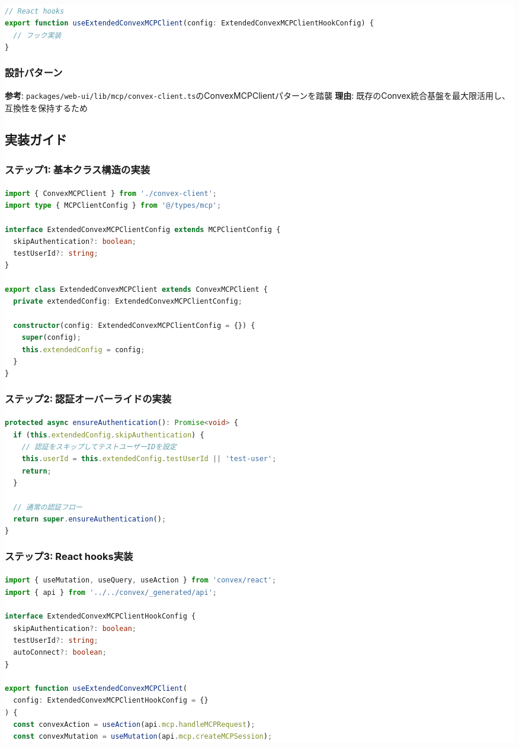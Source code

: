 ```typescript
// React hooks
export function useExtendedConvexMCPClient(config: ExtendedConvexMCPClientHookConfig) {
  // フック実装
}
```

### 設計パターン
**参考**: `packages/web-ui/lib/mcp/convex-client.ts`のConvexMCPClientパターンを踏襲
**理由**: 既存のConvex統合基盤を最大限活用し、互換性を保持するため

## 実装ガイド

### ステップ1: 基本クラス構造の実装
```typescript
import { ConvexMCPClient } from './convex-client';
import type { MCPClientConfig } from '@/types/mcp';

interface ExtendedConvexMCPClientConfig extends MCPClientConfig {
  skipAuthentication?: boolean;
  testUserId?: string;
}

export class ExtendedConvexMCPClient extends ConvexMCPClient {
  private extendedConfig: ExtendedConvexMCPClientConfig;
  
  constructor(config: ExtendedConvexMCPClientConfig = {}) {
    super(config);
    this.extendedConfig = config;
  }
}
```

### ステップ2: 認証オーバーライドの実装
```typescript
protected async ensureAuthentication(): Promise<void> {
  if (this.extendedConfig.skipAuthentication) {
    // 認証をスキップしてテストユーザーIDを設定
    this.userId = this.extendedConfig.testUserId || 'test-user';
    return;
  }
  
  // 通常の認証フロー
  return super.ensureAuthentication();
}
```

### ステップ3: React hooks実装
```typescript
import { useMutation, useQuery, useAction } from 'convex/react';
import { api } from '../../convex/_generated/api';

interface ExtendedConvexMCPClientHookConfig {
  skipAuthentication?: boolean;
  testUserId?: string;
  autoConnect?: boolean;
}

export function useExtendedConvexMCPClient(
  config: ExtendedConvexMCPClientHookConfig = {}
) {
  const convexAction = useAction(api.mcp.handleMCPRequest);
  const convexMutation = useMutation(api.mcp.createMCPSession);
```